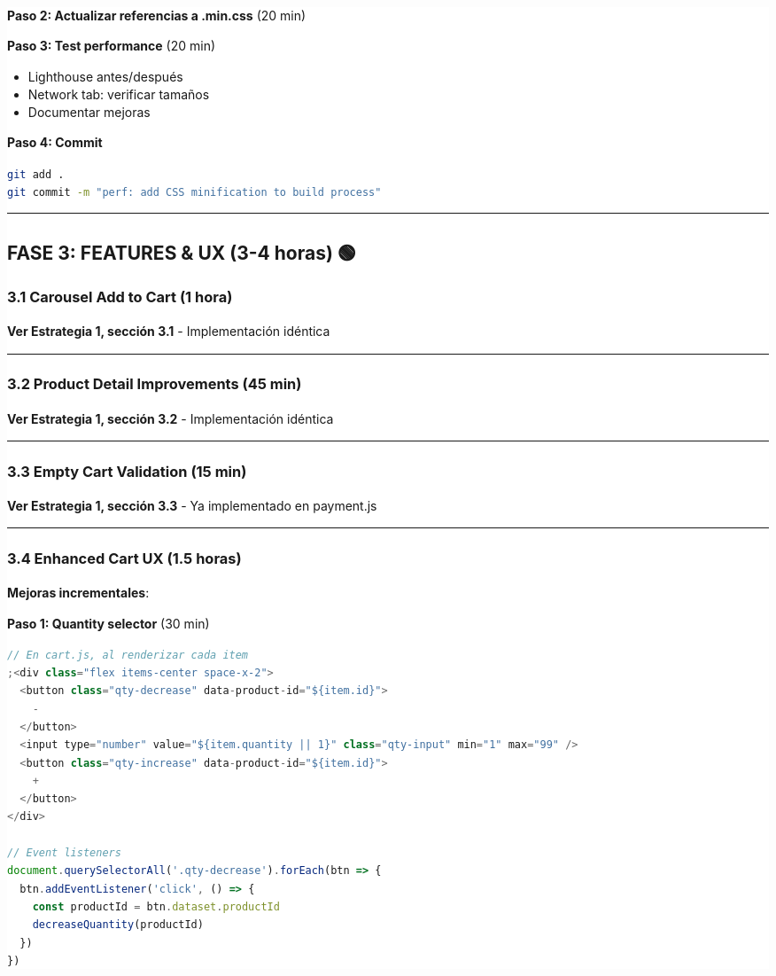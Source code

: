 **Paso 2: Actualizar referencias a .min.css** (20 min)

**Paso 3: Test performance** (20 min)

- Lighthouse antes/después
- Network tab: verificar tamaños
- Documentar mejoras

**Paso 4: Commit**

```bash
git add .
git commit -m "perf: add CSS minification to build process"
```

---

## FASE 3: FEATURES & UX (3-4 horas) 🟢

### 3.1 Carousel Add to Cart (1 hora)

**Ver Estrategia 1, sección 3.1** - Implementación idéntica

---

### 3.2 Product Detail Improvements (45 min)

**Ver Estrategia 1, sección 3.2** - Implementación idéntica

---

### 3.3 Empty Cart Validation (15 min)

**Ver Estrategia 1, sección 3.3** - Ya implementado en payment.js

---

### 3.4 Enhanced Cart UX (1.5 horas)

**Mejoras incrementales**:

**Paso 1: Quantity selector** (30 min)

```javascript
// En cart.js, al renderizar cada item
;<div class="flex items-center space-x-2">
  <button class="qty-decrease" data-product-id="${item.id}">
    -
  </button>
  <input type="number" value="${item.quantity || 1}" class="qty-input" min="1" max="99" />
  <button class="qty-increase" data-product-id="${item.id}">
    +
  </button>
</div>

// Event listeners
document.querySelectorAll('.qty-decrease').forEach(btn => {
  btn.addEventListener('click', () => {
    const productId = btn.dataset.productId
    decreaseQuantity(productId)
  })
})
```
